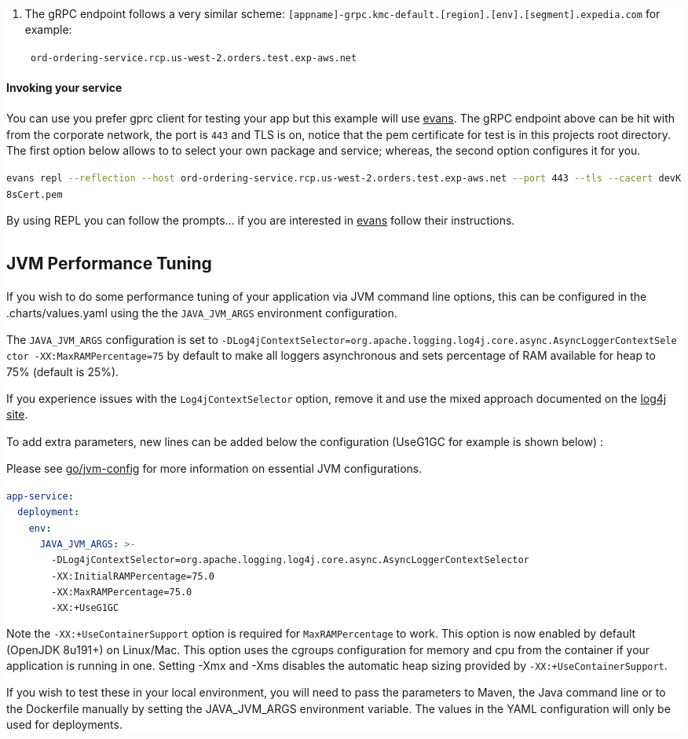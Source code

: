 1. The gRPC endpoint follows a very similar scheme: `[appname]-grpc.kmc-default.[region].[env].[segment].expedia.com` for example:

    ` ord-ordering-service.rcp.us-west-2.orders.test.exp-aws.net`

#### Invoking your service

You can use you prefer gprc client for testing your app but this example will use [evans](https://github.com/ktr0731/evans). The gRPC endpoint above can be hit with from the corporate network, the port is `443` and TLS is on, notice that the pem certificate for test is in this projects root directory. The first option below allows to to select your own package and service; whereas, the second option configures it for you. 

```bash
evans repl --reflection --host ord-ordering-service.rcp.us-west-2.orders.test.exp-aws.net --port 443 --tls --cacert devK8sCert.pem
```

By using REPL you can follow the prompts... if you are interested in [evans](https://github.com/ktr0731/evans) follow their instructions.


## JVM Performance Tuning

If you wish to do some performance tuning of your application via JVM command line options, this can be configured in the .charts/values.yaml using the the `JAVA_JVM_ARGS` environment configuration.

The `JAVA_JVM_ARGS` configuration is set to `-DLog4jContextSelector=org.apache.logging.log4j.core.async.AsyncLoggerContextSelector -XX:MaxRAMPercentage=75` by default to make all loggers asynchronous and sets percentage of RAM available for heap to 75% (default is 25%).

If you experience issues with the `Log4jContextSelector` option, remove it and use the mixed approach documented on the [log4j site](https://logging.apache.org/log4j/2.x/manual/async.html).

To add extra parameters, new lines can be added below the configuration (UseG1GC for example is shown below) :

Please see [go/jvm-config](https://go/jvm-config) for more information on essential JVM configurations.

```yaml
app-service:
  deployment:
    env:
      JAVA_JVM_ARGS: >-
        -DLog4jContextSelector=org.apache.logging.log4j.core.async.AsyncLoggerContextSelector
        -XX:InitialRAMPercentage=75.0
        -XX:MaxRAMPercentage=75.0
        -XX:+UseG1GC
```

Note the `-XX:+UseContainerSupport` option is required for `MaxRAMPercentage` to work. This option is now enabled by default (OpenJDK 8u191+) on Linux/Mac. This option uses the cgroups configuration for memory and cpu from the container if your application is running in one. Setting -Xmx and -Xms disables the automatic heap sizing provided by `-XX:+UseContainerSupport`.

If you wish to test these in your local environment, you will need to pass the parameters to Maven, the Java command line or to the Dockerfile manually by setting the JAVA_JVM_ARGS environment variable. The values in the YAML configuration will only be used for deployments.
